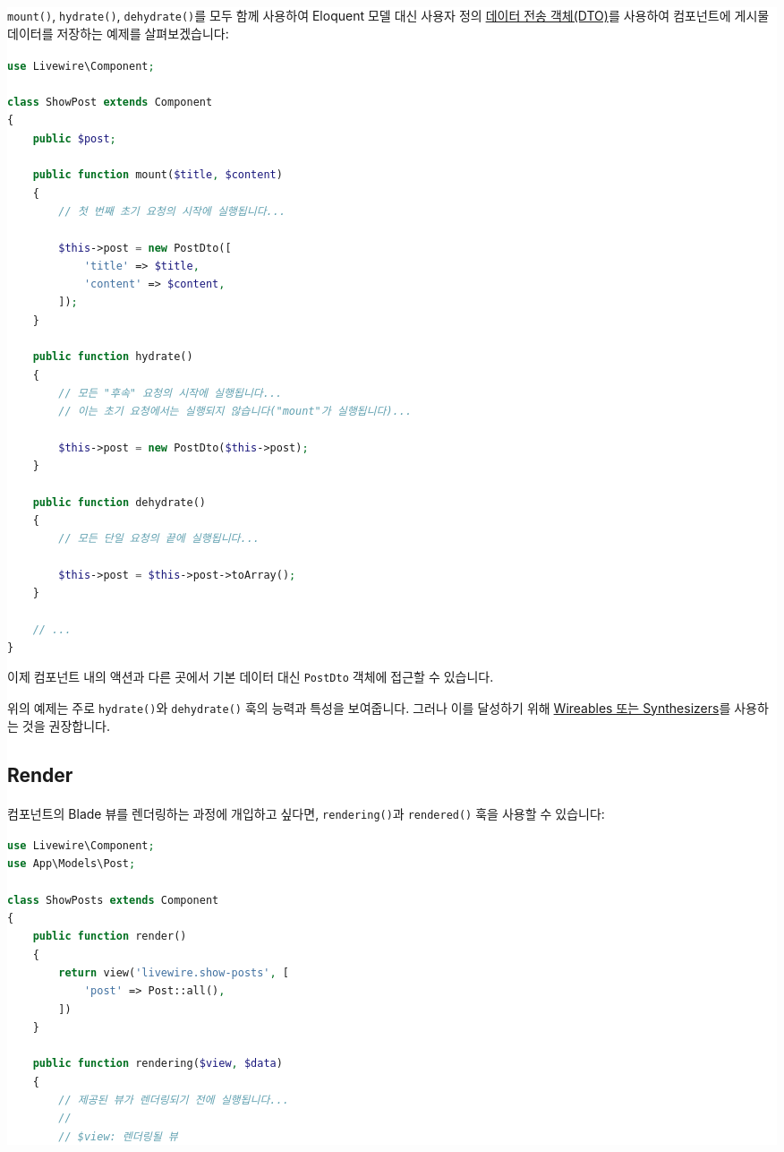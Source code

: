 `mount()`, `hydrate()`, `dehydrate()`를 모두 함께 사용하여 Eloquent 모델 대신 사용자 정의 [데이터 전송 객체(DTO)](https://en.wikipedia.org/wiki/Data_transfer_object)를 사용하여 컴포넌트에 게시물 데이터를 저장하는 예제를 살펴보겠습니다:

```php
use Livewire\Component;

class ShowPost extends Component
{
    public $post;

    public function mount($title, $content)
    {
        // 첫 번째 초기 요청의 시작에 실행됩니다...

        $this->post = new PostDto([
            'title' => $title,
            'content' => $content,
        ]);
    }

    public function hydrate()
    {
        // 모든 "후속" 요청의 시작에 실행됩니다...
        // 이는 초기 요청에서는 실행되지 않습니다("mount"가 실행됩니다)...

        $this->post = new PostDto($this->post);
    }

    public function dehydrate()
    {
        // 모든 단일 요청의 끝에 실행됩니다...

        $this->post = $this->post->toArray();
    }

    // ...
}
```

이제 컴포넌트 내의 액션과 다른 곳에서 기본 데이터 대신 `PostDto` 객체에 접근할 수 있습니다.

위의 예제는 주로 `hydrate()`와 `dehydrate()` 훅의 능력과 특성을 보여줍니다. 그러나 이를 달성하기 위해 [Wireables 또는 Synthesizers](/docs/properties#supporting-custom-types)를 사용하는 것을 권장합니다.

## Render

컴포넌트의 Blade 뷰를 렌더링하는 과정에 개입하고 싶다면, `rendering()`과 `rendered()` 훅을 사용할 수 있습니다:

```php
use Livewire\Component;
use App\Models\Post;

class ShowPosts extends Component
{
    public function render()
    {
        return view('livewire.show-posts', [
            'post' => Post::all(),
        ])
    }

    public function rendering($view, $data)
    {
        // 제공된 뷰가 렌더링되기 전에 실행됩니다...
        //
        // $view: 렌더링될 뷰
```